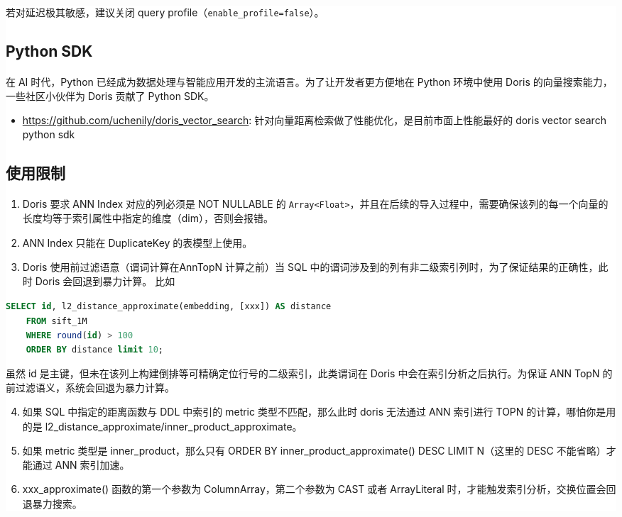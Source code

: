 若对延迟极其敏感，建议关闭 query profile（`enable_profile=false`）。

## Python SDK

在 AI 时代，Python 已经成为数据处理与智能应用开发的主流语言。为了让开发者更方便地在 Python 环境中使用 Doris 的向量搜索能力，一些社区小伙伴为 Doris 贡献了 Python SDK。

* https://github.com/uchenily/doris_vector_search: 针对向量距离检索做了性能优化，是目前市面上性能最好的 doris vector search python sdk


## 使用限制
1. Doris 要求 ANN Index 对应的列必须是 NOT NULLABLE 的 `Array<Float>`，并且在后续的导入过程中，需要确保该列的每一个向量的长度均等于索引属性中指定的维度（dim），否则会报错。

2. ANN Index 只能在 DuplicateKey 的表模型上使用。

3. Doris 使用前过滤语意（谓词计算在AnnTopN 计算之前）当 SQL 中的谓词涉及到的列有非二级索引列时，为了保证结果的正确性，此时 Doris 会回退到暴力计算。
比如
```sql
SELECT id, l2_distance_approximate(embedding, [xxx]) AS distance
    FROM sift_1M
    WHERE round(id) > 100
    ORDER BY distance limit 10;
```

虽然 id 是主键，但未在该列上构建倒排等可精确定位行号的二级索引，此类谓词在 Doris 中会在索引分析之后执行。为保证 ANN TopN 的前过滤语义，系统会回退为暴力计算。

4. 如果 SQL 中指定的距离函数与 DDL 中索引的 metric 类型不匹配，那么此时 doris 无法通过 ANN 索引进行 TOPN 的计算，哪怕你是用的是 l2_distance_approximate/inner_product_approximate。

5. 如果 metric 类型是 inner_product，那么只有 ORDER BY inner_product_approximate() DESC LIMIT N（这里的 DESC 不能省略）才能通过 ANN 索引加速。

6. xxx_approximate() 函数的第一个参数为 ColumnArray，第二个参数为 CAST 或者 ArrayLiteral 时，才能触发索引分析，交换位置会回退暴力搜索。
